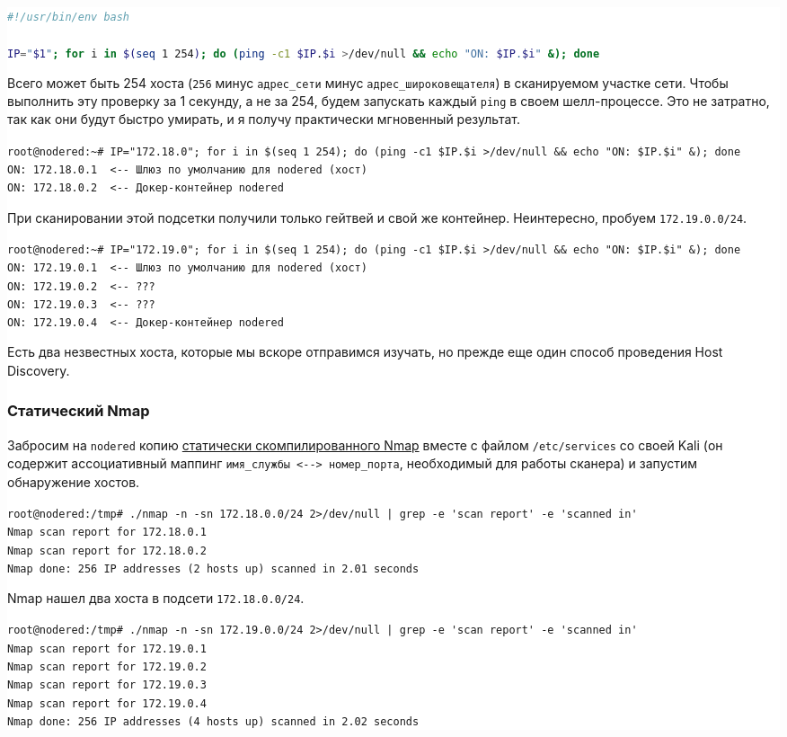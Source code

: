 ```bash
#!/usr/bin/env bash

IP="$1"; for i in $(seq 1 254); do (ping -c1 $IP.$i >/dev/null && echo "ON: $IP.$i" &); done
```

Всего может быть 254 хоста (`256` минус `адрес_сети` минус `адрес_широковещателя`) в сканируемом участке сети. Чтобы выполнить эту проверку за 1 секунду, а не за 254, будем запускать каждый `ping` в своем шелл-процессе. Это не затратно, так как они будут быстро умирать, и я получу практически мгновенный результат.

```
root@nodered:~# IP="172.18.0"; for i in $(seq 1 254); do (ping -c1 $IP.$i >/dev/null && echo "ON: $IP.$i" &); done
ON: 172.18.0.1  <-- Шлюз по умолчанию для nodered (хост)
ON: 172.18.0.2  <-- Докер-контейнер nodered
```

При сканировании этой подсетки получили только гейтвей и свой же контейнер. Неинтересно, пробуем `172.19.0.0/24`.

```
root@nodered:~# IP="172.19.0"; for i in $(seq 1 254); do (ping -c1 $IP.$i >/dev/null && echo "ON: $IP.$i" &); done
ON: 172.19.0.1  <-- Шлюз по умолчанию для nodered (хост)
ON: 172.19.0.2  <-- ???
ON: 172.19.0.3  <-- ???
ON: 172.19.0.4  <-- Докер-контейнер nodered
```

Есть два незвестных хоста, которые мы вскоре отправимся изучать, но прежде еще один способ проведения Host Discovery.

### Статический Nmap

Забросим на `nodered` копию [статически скомпилированного Nmap](https://github.com/andrew-d/static-binaries/blob/master/binaries/linux/x86_64/nmap) вместе с файлом `/etc/services` со своей Kali (он содержит ассоциативный маппинг `имя_службы <--> номер_порта`, необходимый для работы сканера) и запустим обнаружение хостов.

```
root@nodered:/tmp# ./nmap -n -sn 172.18.0.0/24 2>/dev/null | grep -e 'scan report' -e 'scanned in'
Nmap scan report for 172.18.0.1
Nmap scan report for 172.18.0.2
Nmap done: 256 IP addresses (2 hosts up) scanned in 2.01 seconds
```

Nmap нашел два хоста в подсети `172.18.0.0/24`.

```
root@nodered:/tmp# ./nmap -n -sn 172.19.0.0/24 2>/dev/null | grep -e 'scan report' -e 'scanned in'
Nmap scan report for 172.19.0.1
Nmap scan report for 172.19.0.2
Nmap scan report for 172.19.0.3
Nmap scan report for 172.19.0.4
Nmap done: 256 IP addresses (4 hosts up) scanned in 2.02 seconds
```
